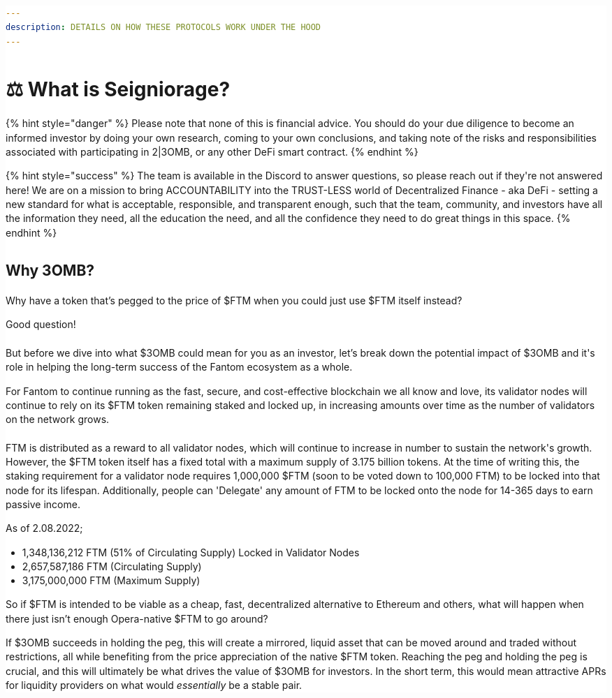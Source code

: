 ```yaml
---
description: DETAILS ON HOW THESE PROTOCOLS WORK UNDER THE HOOD
---
```


# ⚖ What is Seigniorage?

{% hint style="danger" %}
Please note that none of this is financial advice. You should do your due diligence to become an informed investor by doing your own research, coming to your own conclusions, and taking note of the risks and responsibilities associated with participating in 2|3OMB, or any other DeFi smart contract.
{% endhint %}

{% hint style="success" %}
The team is available in the Discord to answer questions, so please reach out if they're not answered here! We are on a mission to bring ACCOUNTABILITY into the TRUST-LESS world of Decentralized Finance - aka DeFi - setting a new standard for what is acceptable, responsible, and transparent enough, such that the team, community, and investors have all the information they need, all the education the need, and all the confidence they need to do great things in this space.
{% endhint %}

## Why 3OMB?

Why have a token that’s pegged to the price of $FTM when you could just use $FTM itself instead?

Good question!\
\
But before we dive into what $3OMB could mean for you as an investor, let’s break down the potential impact of $3OMB and it's role in helping the long-term success of the Fantom ecosystem as a whole.

For Fantom to continue running as the fast, secure, and cost-effective blockchain we all know and love, its validator nodes will continue to rely on its $FTM token remaining staked and locked up, in increasing amounts over time as the number of validators on the network grows.\
\
FTM is distributed as a reward to all validator nodes, which will continue to increase in number to sustain the network's growth. However, the $FTM token itself has a fixed total with a maximum supply of 3.175 billion tokens. At the time of writing this, the staking requirement for a validator node requires 1,000,000 $FTM (soon to be voted down to 100,000 FTM) to be locked into that node for its lifespan. Additionally, people can 'Delegate' any amount of FTM to be locked onto the node for 14-365 days to earn passive income.&#x20;

As of 2.08.2022;

* 1,348,136,212 FTM (51% of Circulating Supply) Locked in Validator Nodes
* 2,657,587,186 FTM (Circulating Supply)
* 3,175,000,000 FTM (Maximum Supply)

So if $FTM is intended to be viable as a cheap, fast, decentralized alternative to Ethereum and others, what will happen when there just isn’t enough Opera-native $FTM to go around?

If $3OMB succeeds in holding the peg, this will create a mirrored, liquid asset that can be moved around and traded without restrictions, all while benefiting from the price appreciation of the native $FTM token. Reaching the peg and holding the peg is crucial, and this will ultimately be what drives the value of $3OMB for investors. In the short term, this would mean attractive APRs for liquidity providers on what would _essentially_ be a stable pair.
